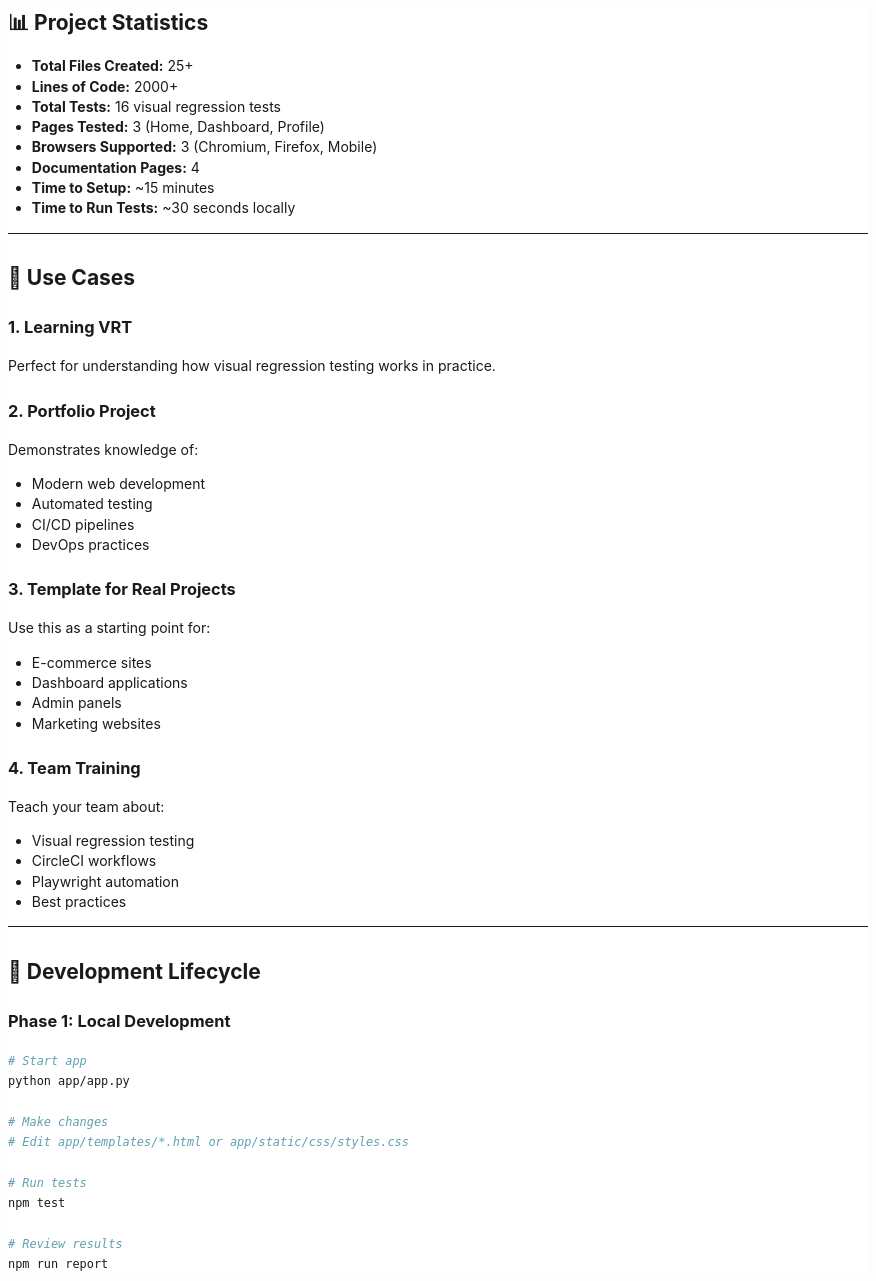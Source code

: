 
## 📊 Project Statistics

- **Total Files Created:** 25+
- **Lines of Code:** 2000+
- **Total Tests:** 16 visual regression tests
- **Pages Tested:** 3 (Home, Dashboard, Profile)
- **Browsers Supported:** 3 (Chromium, Firefox, Mobile)
- **Documentation Pages:** 4
- **Time to Setup:** ~15 minutes
- **Time to Run Tests:** ~30 seconds locally

---

## 🎯 Use Cases

### 1. Learning VRT
Perfect for understanding how visual regression testing works in practice.

### 2. Portfolio Project
Demonstrates knowledge of:
- Modern web development
- Automated testing
- CI/CD pipelines
- DevOps practices

### 3. Template for Real Projects
Use this as a starting point for:
- E-commerce sites
- Dashboard applications
- Admin panels
- Marketing websites

### 4. Team Training
Teach your team about:
- Visual regression testing
- CircleCI workflows
- Playwright automation
- Best practices

---

## 🔄 Development Lifecycle

### Phase 1: Local Development
```bash
# Start app
python app/app.py

# Make changes
# Edit app/templates/*.html or app/static/css/styles.css

# Run tests
npm test

# Review results
npm run report
```
